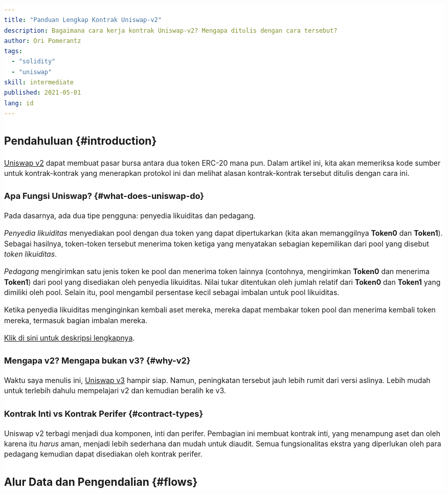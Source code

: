 ```yaml
---
title: "Panduan Lengkap Kontrak Uniswap-v2"
description: Bagaimana cara kerja kontrak Uniswap-v2? Mengapa ditulis dengan cara tersebut?
author: Ori Pomerantz
tags:
  - "solidity"
  - "uniswap"
skill: intermediate
published: 2021-05-01
lang: id
---
```


## Pendahuluan {#introduction}

[Uniswap v2](https://uniswap.org/whitepaper.pdf) dapat membuat pasar bursa antara dua token ERC-20 mana pun. Dalam artikel ini, kita akan memeriksa kode sumber untuk kontrak-kontrak yang menerapkan protokol ini dan melihat alasan kontrak-kontrak tersebut ditulis dengan cara ini.

### Apa Fungsi Uniswap? {#what-does-uniswap-do}

Pada dasarnya, ada dua tipe pengguna: penyedia likuiditas dan pedagang.

_Penyedia likuiditas_ menyediakan pool dengan dua token yang dapat dipertukarkan (kita akan memanggilnya **Token0** dan **Token1**). Sebagai hasilnya, token-token tersebut menerima token ketiga yang menyatakan sebagian kepemilikan dari pool yang disebut _token likuiditas_.

_Pedagang_ mengirimkan satu jenis token ke pool dan menerima token lainnya (contohnya, mengirimkan **Token0** dan menerima **Token1**) dari pool yang disediakan oleh penyedia likuiditas. Nilai tukar ditentukan oleh jumlah relatif dari **Token0** dan **Token1** yang dimiliki oleh pool. Selain itu, pool mengambil persentase kecil sebagai imbalan untuk pool likuiditas.

Ketika penyedia likuiditas menginginkan kembali aset mereka, mereka dapat membakar token pool dan menerima kembali token mereka, termasuk bagian imbalan mereka.

[Klik di sini untuk deskripsi lengkapnya](https://docs.uniswap.org/protocol/V2/concepts/core-concepts/swaps/).

### Mengapa v2? Mengapa bukan v3? {#why-v2}

Waktu saya menulis ini, [Uniswap v3](https://uniswap.org/whitepaper-v3.pdf) hampir siap. Namun, peningkatan tersebut jauh lebih rumit dari versi aslinya. Lebih mudah untuk terlebih dahulu mempelajari v2 dan kemudian beralih ke v3.

### Kontrak Inti vs Kontrak Perifer {#contract-types}

Uniswap v2 terbagi menjadi dua komponen, inti dan perifer. Pembagian ini membuat kontrak inti, yang menampung aset dan oleh karena itu _harus_ aman, menjadi lebih sederhana dan mudah untuk diaudit. Semua fungsionalitas ekstra yang diperlukan oleh para pedagang kemudian dapat disediakan oleh kontrak perifer.

## Alur Data dan Pengendalian {#flows}
